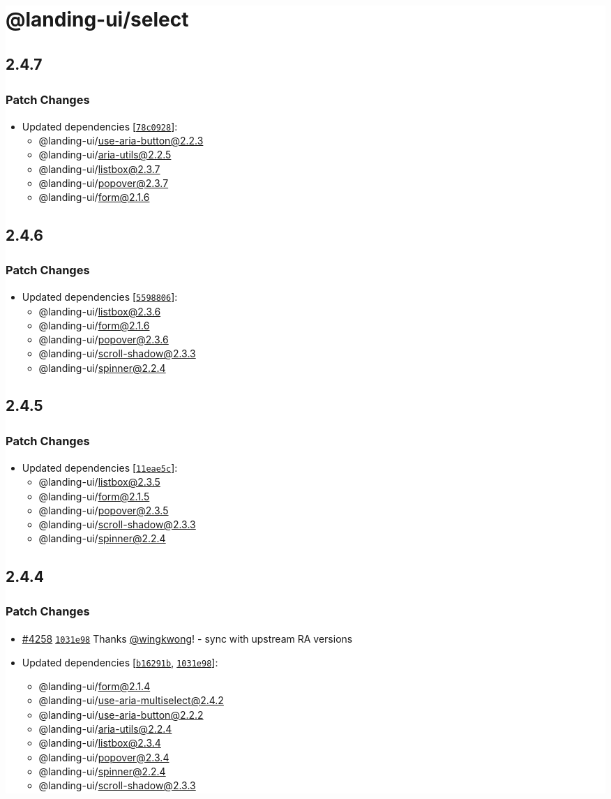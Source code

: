# @landing-ui/select

## 2.4.7

### Patch Changes

- Updated dependencies [[`78c0928`](https://github.com/PanagiotisPitsikoulis/landing.ui/commit/78c09280e30113bd648057ad64ad6198d1e5d58f)]:
  - @landing-ui/use-aria-button@2.2.3
  - @landing-ui/aria-utils@2.2.5
  - @landing-ui/listbox@2.3.7
  - @landing-ui/popover@2.3.7
  - @landing-ui/form@2.1.6

## 2.4.6

### Patch Changes

- Updated dependencies [[`5598806`](https://github.com/PanagiotisPitsikoulis/landing.ui/commit/5598806216166dc9fff36cafd9112412486b747f)]:
  - @landing-ui/listbox@2.3.6
  - @landing-ui/form@2.1.6
  - @landing-ui/popover@2.3.6
  - @landing-ui/scroll-shadow@2.3.3
  - @landing-ui/spinner@2.2.4

## 2.4.5

### Patch Changes

- Updated dependencies [[`11eae5c`](https://github.com/PanagiotisPitsikoulis/landing.ui/commit/11eae5cc808e10db07b509f4e06d30441bb1937a)]:
  - @landing-ui/listbox@2.3.5
  - @landing-ui/form@2.1.5
  - @landing-ui/popover@2.3.5
  - @landing-ui/scroll-shadow@2.3.3
  - @landing-ui/spinner@2.2.4

## 2.4.4

### Patch Changes

- [#4258](https://github.com/PanagiotisPitsikoulis/landing.ui/pull/4258) [`1031e98`](https://github.com/PanagiotisPitsikoulis/landing.ui/commit/1031e985b71e69b8a7189ea049b9616257f820b3) Thanks [@wingkwong](https://github.com/wingkwong)! - sync with upstream RA versions

- Updated dependencies [[`b16291b`](https://github.com/PanagiotisPitsikoulis/landing.ui/commit/b16291b2200229f0d0a9ea910e38f3f100f7931f), [`1031e98`](https://github.com/PanagiotisPitsikoulis/landing.ui/commit/1031e985b71e69b8a7189ea049b9616257f820b3)]:
  - @landing-ui/form@2.1.4
  - @landing-ui/use-aria-multiselect@2.4.2
  - @landing-ui/use-aria-button@2.2.2
  - @landing-ui/aria-utils@2.2.4
  - @landing-ui/listbox@2.3.4
  - @landing-ui/popover@2.3.4
  - @landing-ui/spinner@2.2.4
  - @landing-ui/scroll-shadow@2.3.3
